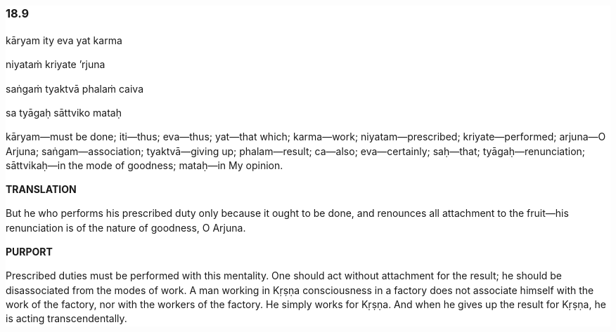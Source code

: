 ### 18.9


kāryam ity eva yat karma

niyataṁ kriyate ’rjuna

saṅgaṁ tyaktvā phalaṁ caiva

sa tyāgaḥ sāttviko mataḥ

kāryam—must be done; iti—thus; eva—thus; yat—that which; karma—work;
niyatam—prescribed; kriyate—performed; arjuna—O Arjuna; saṅgam—association;
tyaktvā—giving up; phalam—result; ca—also; eva—certainly; saḥ—that;
tyāgaḥ—renunciation; sāttvikaḥ—in the mode of goodness; mataḥ—in My opinion.

**TRANSLATION**

But he who performs his prescribed duty only because it ought to be done, and
renounces all attachment to the fruit—his renunciation is of the nature of
goodness, O Arjuna.

**PURPORT**

Prescribed duties must be performed with this mentality. One should act without
attachment for the result; he should be disassociated from the modes of work. A
man working in Kṛṣṇa consciousness in a factory does not associate himself with
the work of the factory, nor with the workers of the factory. He simply works
for Kṛṣṇa. And when he gives up the result for Kṛṣṇa, he is acting
transcendentally.
